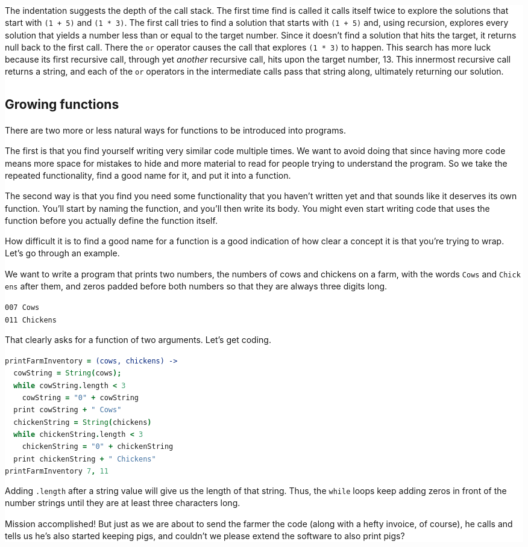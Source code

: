 The indentation suggests the depth of the call stack. The first time find is called it calls itself twice to explore the solutions that start with `(1 + 5)` and `(1 * 3)`. The first call tries to find a solution that starts with `(1 + 5)` and, using recursion, explores every solution that yields a number less than or equal to the target number. Since it doesn’t find a solution that hits the target, it returns null back to the first call. There the `or` operator causes the call that explores `(1 * 3)` to happen. This search has more luck because its first recursive call, through yet _another_ recursive call, hits upon the target number, 13. This innermost recursive call returns a string, and each of the `or` operators in the intermediate calls pass that string along, ultimately returning our solution.

## Growing functions

There are two more or less natural ways for functions to be introduced into programs.

The first is that you find yourself writing very similar code multiple times. We want to avoid doing that since having more code means more space for mistakes to hide and more material to read for people trying to understand the program. So we take the repeated functionality, find a good name for it, and put it into a function.

The second way is that you find you need some functionality that you haven’t written yet and that sounds like it deserves its own function. You’ll start by naming the function, and you’ll then write its body. You might even start writing code that uses the function before you actually define the function itself.

How difficult it is to find a good name for a function is a good indication of how clear a concept it is that you’re trying to wrap. Let’s go through an example.

We want to write a program that prints two numbers, the numbers of cows and chickens on a farm, with the words `Cows` and `Chickens` after them, and zeros padded before both numbers so that they are always three digits long.

```
007 Cows
011 Chickens
```

That clearly asks for a function of two arguments. Let’s get coding.

```coffee
printFarmInventory = (cows, chickens) ->
  cowString = String(cows);
  while cowString.length < 3
    cowString = "0" + cowString
  print cowString + " Cows"
  chickenString = String(chickens)
  while chickenString.length < 3
    chickenString = "0" + chickenString
  print chickenString + " Chickens"
printFarmInventory 7, 11
```

Adding `.length` after a string value will give us the length of that string. Thus, the `while` loops keep adding zeros in front of the number strings until they are at least three characters long.

Mission accomplished! But just as we are about to send the farmer the code (along with a hefty invoice, of course), he calls and tells us he’s also started keeping pigs, and couldn’t we please extend the software to also print pigs?
